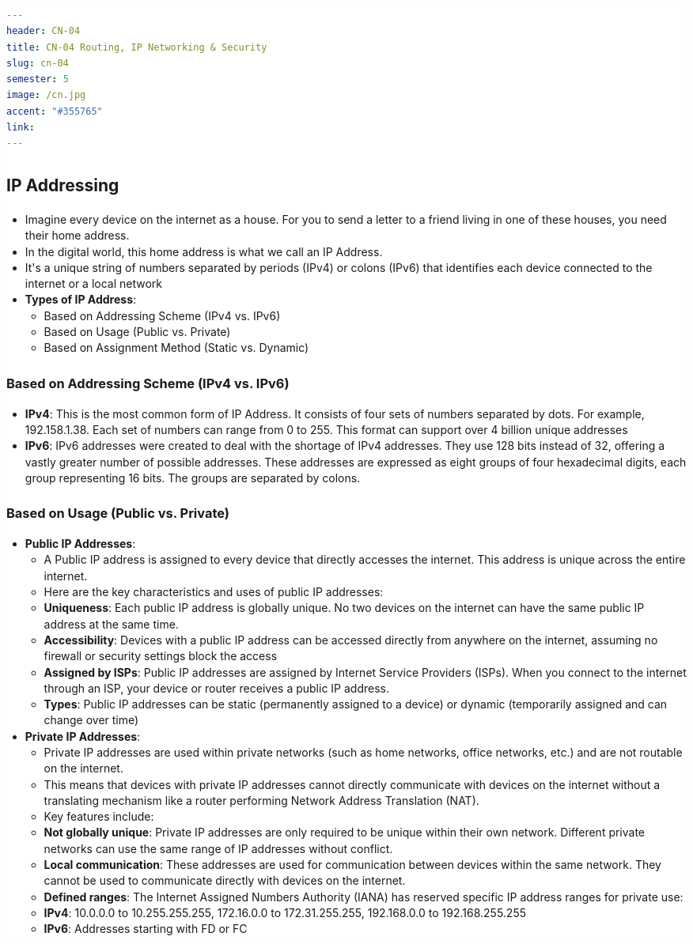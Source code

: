 ```yaml
---
header: CN-04
title: CN-04 Routing, IP Networking & Security
slug: cn-04
semester: 5
image: /cn.jpg
accent: "#355765"
link:
---
```


## IP Addressing

- Imagine every device on the internet as a house. For you to send a letter to a friend living in one of these houses, you need their home address.
- In the digital world, this home address is what we call an IP Address.
- It's a unique string of numbers separated by periods (IPv4) or colons (IPv6) that identifies each device connected to the internet or a local network
- **Types of IP Address**:
  - Based on Addressing Scheme (IPv4 vs. IPv6)
  - Based on Usage (Public vs. Private)
  - Based on Assignment Method (Static vs. Dynamic)

### Based on Addressing Scheme (IPv4 vs. IPv6)

- **IPv4**: This is the most common form of IP Address. It consists of four sets of numbers separated by dots. For example, 192.158.1.38. Each set of numbers can range from 0 to 255. This format can support over 4 billion unique addresses
- **IPv6**: IPv6 addresses were created to deal with the shortage of IPv4 addresses. They use 128 bits instead of 32, offering a vastly greater number of possible addresses. These addresses are expressed as eight groups of four hexadecimal digits, each group representing 16 bits. The groups are separated by colons.

### Based on Usage (Public vs. Private)

- **Public IP Addresses**:
  - A Public IP address is assigned to every device that directly accesses the internet. This address is unique across the entire internet.
  - Here are the key characteristics and uses of public IP addresses:
  - **Uniqueness**: Each public IP address is globally unique. No two devices on the internet can have the same public IP address at the same time.
  - **Accessibility**: Devices with a public IP address can be accessed directly from anywhere on the internet, assuming no firewall or security settings block the access
  - **Assigned by ISPs**: Public IP addresses are assigned by Internet Service Providers (ISPs). When you connect to the internet through an ISP, your device or router receives a public IP address.
  - **Types**: Public IP addresses can be static (permanently assigned to a device) or dynamic (temporarily assigned and can change over time)
- **Private IP Addresses**:
  - Private IP addresses are used within private networks (such as home networks, office networks, etc.) and are not routable on the internet.
  - This means that devices with private IP addresses cannot directly communicate with devices on the internet without a translating mechanism like a router performing Network Address Translation (NAT).
  - Key features include:
  - **Not globally unique**: Private IP addresses are only required to be unique within their own network. Different private networks can use the same range of IP addresses without conflict.
  - **Local communication**: These addresses are used for communication between devices within the same network. They cannot be used to communicate directly with devices on the internet.
  - **Defined ranges**: The Internet Assigned Numbers Authority (IANA) has reserved specific IP address ranges for private use:
  - **IPv4**: 10.0.0.0 to 10.255.255.255, 172.16.0.0 to 172.31.255.255, 192.168.0.0 to 192.168.255.255
  - **IPv6**: Addresses starting with FD or FC